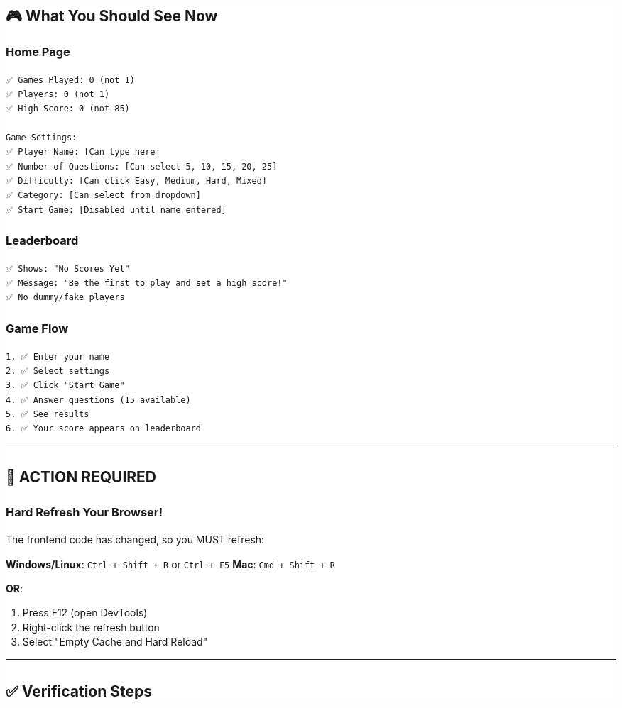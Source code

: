 
## 🎮 What You Should See Now

### Home Page
```
✅ Games Played: 0 (not 1)
✅ Players: 0 (not 1)
✅ High Score: 0 (not 85)

Game Settings:
✅ Player Name: [Can type here]
✅ Number of Questions: [Can select 5, 10, 15, 20, 25]
✅ Difficulty: [Can click Easy, Medium, Hard, Mixed]
✅ Category: [Can select from dropdown]
✅ Start Game: [Disabled until name entered]
```

### Leaderboard
```
✅ Shows: "No Scores Yet"
✅ Message: "Be the first to play and set a high score!"
✅ No dummy/fake players
```

### Game Flow
```
1. ✅ Enter your name
2. ✅ Select settings
3. ✅ Click "Start Game"
4. ✅ Answer questions (15 available)
5. ✅ See results
6. ✅ Your score appears on leaderboard
```

---

## 🔄 ACTION REQUIRED

### Hard Refresh Your Browser!
The frontend code has changed, so you MUST refresh:

**Windows/Linux**: `Ctrl + Shift + R` or `Ctrl + F5`
**Mac**: `Cmd + Shift + R`

**OR**:
1. Press F12 (open DevTools)
2. Right-click the refresh button
3. Select "Empty Cache and Hard Reload"

---

## ✅ Verification Steps
